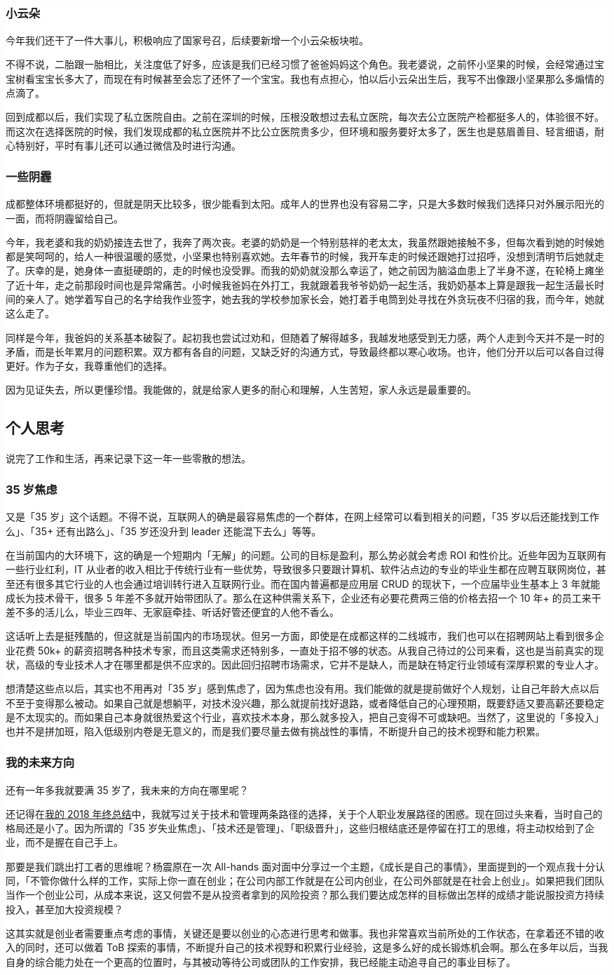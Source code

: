 ### 小云朵

今年我们还干了一件大事儿，积极响应了国家号召，后续要新增一个小云朵板块啦。

不得不说，二胎跟一胎相比，关注度低了好多，应该是我们已经习惯了爸爸妈妈这个角色。我老婆说，之前怀小坚果的时候，会经常通过宝宝树看宝宝长多大了，而现在有时候甚至会忘了还怀了一个宝宝。我也有点担心，怕以后小云朵出生后，我写不出像跟小坚果那么多煽情的点滴了。

回到成都以后，我们实现了私立医院自由。之前在深圳的时候，压根没敢想过去私立医院，每次去公立医院产检都挺多人的，体验很不好。而这次在选择医院的时候，我们发现成都的私立医院并不比公立医院贵多少，但环境和服务要好太多了，医生也是慈眉善目、轻言细语，耐心特别好，平时有事儿还可以通过微信及时进行沟通。

### 一些阴霾

成都整体环境都挺好的，但就是阴天比较多，很少能看到太阳。成年人的世界也没有容易二字，只是大多数时候我们选择只对外展示阳光的一面，而将阴霾留给自己。

今年，我老婆和我的奶奶接连去世了，我奔了两次丧。老婆的奶奶是一个特别慈祥的老太太，我虽然跟她接触不多，但每次看到她的时候她都是笑呵呵的，给人一种很温暖的感觉，小坚果也特别喜欢她。去年春节的时候，我开车走的时候还跟她打过招呼，没想到清明节后她就走了。庆幸的是，她身体一直挺硬朗的，走的时候也没受罪。而我的奶奶就没那么幸运了，她之前因为脑溢血患上了半身不遂，在轮椅上瘫坐了近十年，走之前那段时间也是异常痛苦。小时候我爸妈在外打工，我就跟着我爷爷奶奶一起生活，我奶奶基本上算是跟我一起生活最长时间的亲人了。她学着写自己的名字给我作业签字，她去我的学校参加家长会，她打着手电筒到处寻找在外贪玩夜不归宿的我，而今年，她就这么走了。

同样是今年，我爸妈的关系基本破裂了。起初我也尝试过劝和，但随着了解得越多，我越发地感受到无力感，两个人走到今天并不是一时的矛盾，而是长年累月的问题积累。双方都有各自的问题，又缺乏好的沟通方式，导致最终都以寒心收场。也许，他们分开以后可以各自过得更好。作为子女，我尊重他们的选择。

因为见证失去，所以更懂珍惜。我能做的，就是给家人更多的耐心和理解，人生苦短，家人永远是最重要的。

## 个人思考

说完了工作和生活，再来记录下这一年一些零散的想法。

### 35 岁焦虑

又是「35 岁」这个话题。不得不说，互联网人的确是最容易焦虑的一个群体，在网上经常可以看到相关的问题，「35 岁以后还能找到工作么」、「35+ 还有出路么」、「35 岁还没升到 leader 还能混下去么」等等。

在当前国内的大环境下，这的确是一个短期内「无解」的问题。公司的目标是盈利，那么势必就会考虑 ROI 和性价比。近些年因为互联网有一些行业红利，IT 从业者的收入相比于传统行业有一些优势，导致很多只要跟计算机、软件沾点边的专业的毕业生都在应聘互联网岗位，甚至还有很多其它行业的人也会通过培训转行进入互联网行业。而在国内普遍都是应用层 CRUD 的现状下，一个应届毕业生基本上 3 年就能成长为技术骨干，很多 5 年差不多就开始带团队了。那么在这种供需关系下，企业还有必要花费两三倍的价格去招一个 10 年+ 的员工来干差不多的活儿么，毕业三四年、无家庭牵挂、听话好管还便宜的人他不香么。

这话听上去是挺残酷的，但这就是当前国内的市场现状。但另一方面，即使是在成都这样的二线城市，我们也可以在招聘网站上看到很多企业花费 50k+ 的薪资招聘各种技术专家，而且这类需求还特别多，一直处于招不够的状态。从我自己待过的公司来看，这也是当前真实的现状，高级的专业技术人才在哪里都是供不应求的。因此回归招聘市场需求，它并不是缺人，而是缺在特定行业领域有深厚积累的专业人才。

想清楚这些点以后，其实也不用再对「35 岁」感到焦虑了，因为焦虑也没有用。我们能做的就是提前做好个人规划，让自己年龄大点以后不至于变得那么被动。如果自己就是想躺平，对技术没兴趣，那么就提前找好退路，或者降低自己的心理预期，既要舒适又要高薪还要稳定是不太现实的。而如果自己本身就很热爱这个行业，喜欢技术本身，那么就多投入，把自己变得不可或缺吧。当然了，这里说的「多投入」也并不是拼加班，陷入低级别内卷是无意义的，而是我们要尽量去做有挑战性的事情，不断提升自己的技术视野和能力积累。

### 我的未来方向

还有一年多我就要满 35 岁了，我未来的方向在哪里呢？

还记得在[我的 2018 年终总结][2018]中，我就写过关于技术和管理两条路径的选择，关于个人职业发展路径的困惑。现在回过头来看，当时自己的格局还是小了。因为所谓的「35 岁失业焦虑」、「技术还是管理」、「职级晋升」，这些归根结底还是停留在打工的思维，将主动权给到了企业，而不是握在自己手上。

那要是我们跳出打工者的思维呢？杨震原在一次 All-hands 面对面中分享过一个主题，《成长是自己的事情》，里面提到的一个观点我十分认同，「不管你做什么样的工作，实际上你一直在创业；在公司内部工作就是在公司内创业，在公司外部就是在社会上创业」。如果把我们团队当作一个创业公司，从成本来说，这又何尝不是从投资者拿到的风险投资？那么我们要达成怎样的目标做出怎样的成绩才能说服投资方持续投入，甚至加大投资规模？

这其实就是创业者需要重点考虑的事情，关键还是要以创业的心态进行思考和做事。我也非常喜欢当前所处的工作状态，在拿着还不错的收入的同时，还可以做着 ToB 探索的事情，不断提升自己的技术视野和积累行业经验，这是多么好的成长锻炼机会啊。那么在多年以后，当我自身的综合能力处在一个更高的位置时，与其被动等待公司或团队的工作安排，我已经能主动追寻自己的事业目标了。


[2020]: https://debugtalk.com/post/my-2020-summary/
[DEM]: https://httprunner.com/docs/services/dem/
[SDET-value]: https://debugtalk.com/post/SDET-Value-Measurement/
[hrp]: https://github.com/httprunner/hrp
[2018]: https://debugtalk.com/post/my-2018-summary/
